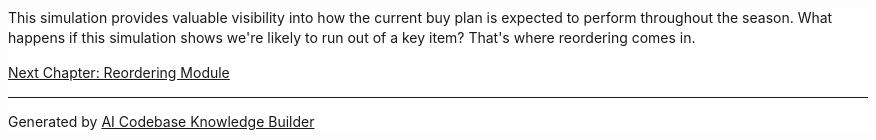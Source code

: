 This simulation provides valuable visibility into how the current buy plan is expected to perform throughout the season. What happens if this simulation shows we're likely to run out of a key item? That's where reordering comes in.

[Next Chapter: Reordering Module](44_reordering_module_.md)

---

Generated by [AI Codebase Knowledge Builder](https://github.com/The-Pocket/Tutorial-Codebase-Knowledge)